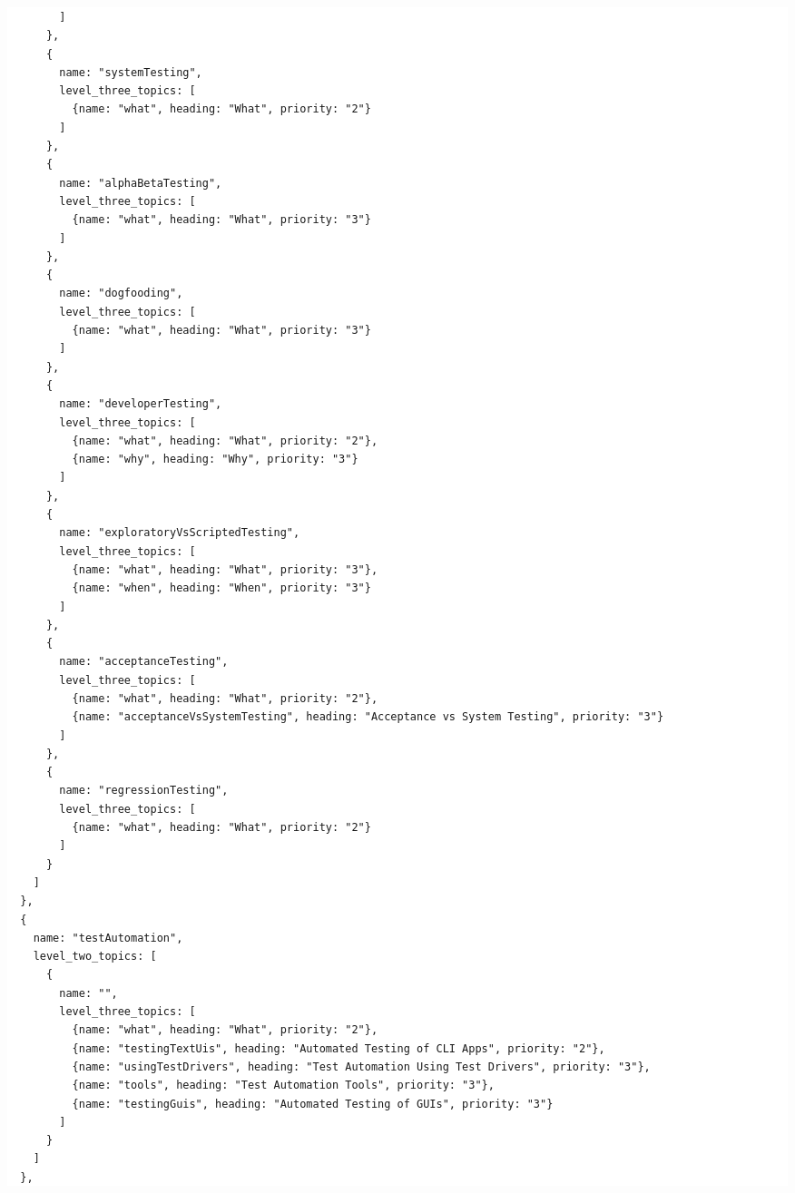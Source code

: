             ]
          },
          {
            name: "systemTesting",
            level_three_topics: [
              {name: "what", heading: "What", priority: "2"}
            ]
          },
          {
            name: "alphaBetaTesting",
            level_three_topics: [
              {name: "what", heading: "What", priority: "3"}
            ]
          },
          {
            name: "dogfooding",
            level_three_topics: [
              {name: "what", heading: "What", priority: "3"}
            ]
          },
          {
            name: "developerTesting",
            level_three_topics: [
              {name: "what", heading: "What", priority: "2"},
              {name: "why", heading: "Why", priority: "3"}
            ]
          },
          {
            name: "exploratoryVsScriptedTesting",
            level_three_topics: [
              {name: "what", heading: "What", priority: "3"},
              {name: "when", heading: "When", priority: "3"}
            ]
          },
          {
            name: "acceptanceTesting",
            level_three_topics: [
              {name: "what", heading: "What", priority: "2"},
              {name: "acceptanceVsSystemTesting", heading: "Acceptance vs System Testing", priority: "3"}
            ]
          },
          {
            name: "regressionTesting",
            level_three_topics: [
              {name: "what", heading: "What", priority: "2"}
            ]
          }
        ]
      },
      {
        name: "testAutomation",
        level_two_topics: [
          {
            name: "",
            level_three_topics: [
              {name: "what", heading: "What", priority: "2"},
              {name: "testingTextUis", heading: "Automated Testing of CLI Apps", priority: "2"},
              {name: "usingTestDrivers", heading: "Test Automation Using Test Drivers", priority: "3"},
              {name: "tools", heading: "Test Automation Tools", priority: "3"},
              {name: "testingGuis", heading: "Automated Testing of GUIs", priority: "3"}
            ]
          }
        ]
      },